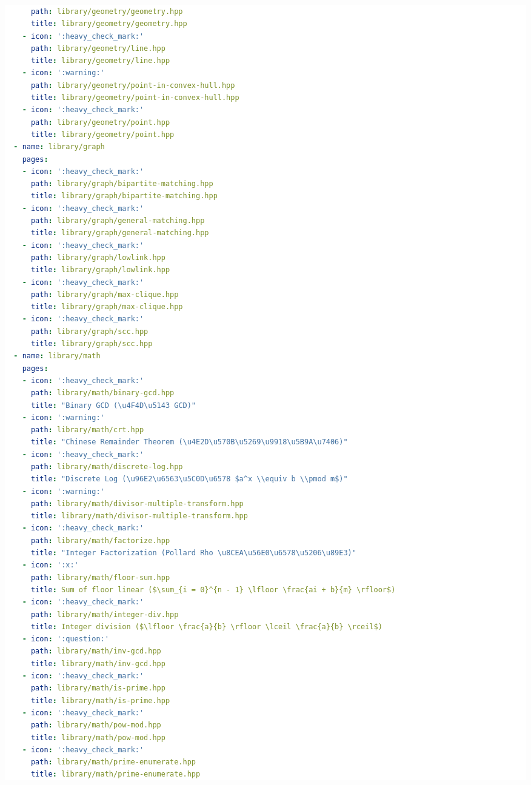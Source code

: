 ```yaml
      path: library/geometry/geometry.hpp
      title: library/geometry/geometry.hpp
    - icon: ':heavy_check_mark:'
      path: library/geometry/line.hpp
      title: library/geometry/line.hpp
    - icon: ':warning:'
      path: library/geometry/point-in-convex-hull.hpp
      title: library/geometry/point-in-convex-hull.hpp
    - icon: ':heavy_check_mark:'
      path: library/geometry/point.hpp
      title: library/geometry/point.hpp
  - name: library/graph
    pages:
    - icon: ':heavy_check_mark:'
      path: library/graph/bipartite-matching.hpp
      title: library/graph/bipartite-matching.hpp
    - icon: ':heavy_check_mark:'
      path: library/graph/general-matching.hpp
      title: library/graph/general-matching.hpp
    - icon: ':heavy_check_mark:'
      path: library/graph/lowlink.hpp
      title: library/graph/lowlink.hpp
    - icon: ':heavy_check_mark:'
      path: library/graph/max-clique.hpp
      title: library/graph/max-clique.hpp
    - icon: ':heavy_check_mark:'
      path: library/graph/scc.hpp
      title: library/graph/scc.hpp
  - name: library/math
    pages:
    - icon: ':heavy_check_mark:'
      path: library/math/binary-gcd.hpp
      title: "Binary GCD (\u4F4D\u5143 GCD)"
    - icon: ':warning:'
      path: library/math/crt.hpp
      title: "Chinese Remainder Theorem (\u4E2D\u570B\u5269\u9918\u5B9A\u7406)"
    - icon: ':heavy_check_mark:'
      path: library/math/discrete-log.hpp
      title: "Discrete Log (\u96E2\u6563\u5C0D\u6578 $a^x \\equiv b \\pmod m$)"
    - icon: ':warning:'
      path: library/math/divisor-multiple-transform.hpp
      title: library/math/divisor-multiple-transform.hpp
    - icon: ':heavy_check_mark:'
      path: library/math/factorize.hpp
      title: "Integer Factorization (Pollard Rho \u8CEA\u56E0\u6578\u5206\u89E3)"
    - icon: ':x:'
      path: library/math/floor-sum.hpp
      title: Sum of floor linear ($\sum_{i = 0}^{n - 1} \lfloor \frac{ai + b}{m} \rfloor$)
    - icon: ':heavy_check_mark:'
      path: library/math/integer-div.hpp
      title: Integer division ($\lfloor \frac{a}{b} \rfloor \lceil \frac{a}{b} \rceil$)
    - icon: ':question:'
      path: library/math/inv-gcd.hpp
      title: library/math/inv-gcd.hpp
    - icon: ':heavy_check_mark:'
      path: library/math/is-prime.hpp
      title: library/math/is-prime.hpp
    - icon: ':heavy_check_mark:'
      path: library/math/pow-mod.hpp
      title: library/math/pow-mod.hpp
    - icon: ':heavy_check_mark:'
      path: library/math/prime-enumerate.hpp
      title: library/math/prime-enumerate.hpp
```